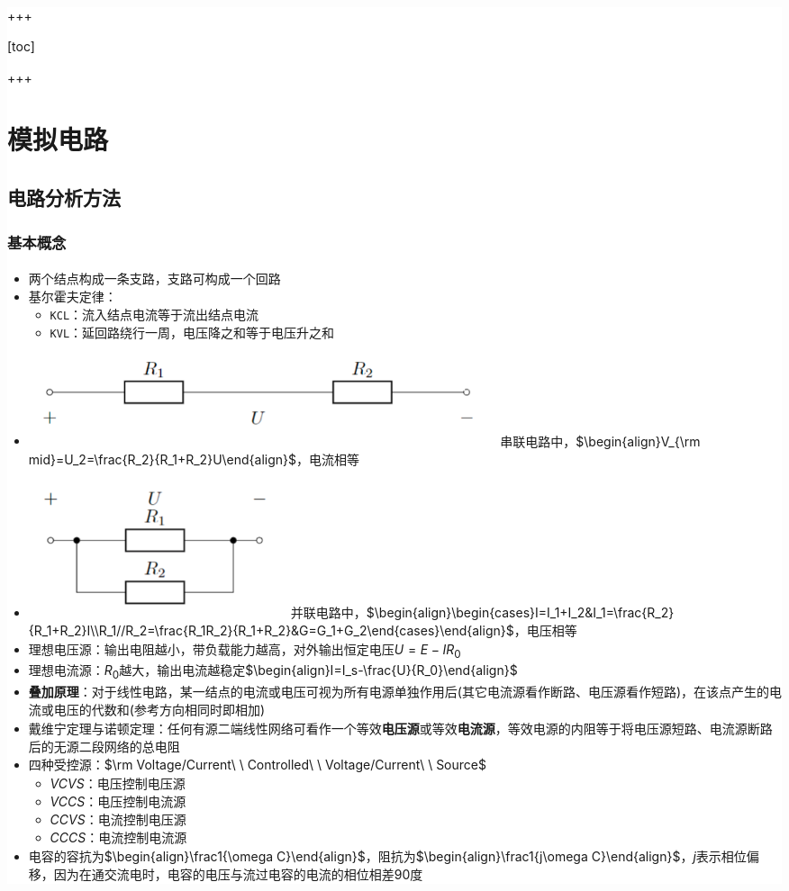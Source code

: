 +++

[toc]

+++

# 模拟电路

## 电路分析方法

### 基本概念

- 两个结点构成一条支路，支路可构成一个回路
- 基尔霍夫定律：
  - `KCL`：流入结点电流等于流出结点电流
  - `KVL`：延回路绕行一周，电压降之和等于电压升之和
- <img src=".\pictures\1.1_series.png" alt="1.1_series" style="zoom:75%;" />串联电路中，$\begin{align}V_{\rm mid}=U_2=\frac{R_2}{R_1+R_2}U\end{align}$，电流相等
- <img src=".\pictures\1.2_parallel.png" alt="1.2_parallel" style="zoom:75%;" />并联电路中，$\begin{align}\begin{cases}I=I_1+I_2&I_1=\frac{R_2}{R_1+R_2}I\\R_1//R_2=\frac{R_1R_2}{R_1+R_2}&G=G_1+G_2\end{cases}\end{align}$，电压相等
- 理想电压源：输出电阻越小，带负载能力越高，对外输出恒定电压$U=E-IR_0$
- 理想电流源：$R_0$越大，输出电流越稳定$\begin{align}I=I_s-\frac{U}{R_0}\end{align}$
- **叠加原理**：对于线性电路，某一结点的电流或电压可视为所有电源单独作用后(其它电流源看作断路、电压源看作短路)，在该点产生的电流或电压的代数和(参考方向相同时即相加)
- 戴维宁定理与诺顿定理：任何有源二端线性网络可看作一个等效**电压源**或等效**电流源**，等效电源的内阻等于将电压源短路、电流源断路后的无源二段网络的总电阻
- 四种受控源：$\rm Voltage/Current\ \ Controlled\ \ Voltage/Current\ \ Source$
  - $VCVS$：电压控制电压源
  - $VCCS$：电压控制电流源
  - $CCVS$：电流控制电压源
  - $CCCS$：电流控制电流源
- 电容的容抗为$\begin{align}\frac1{\omega C}\end{align}$，阻抗为$\begin{align}\frac1{j\omega C}\end{align}$，$j$表示相位偏移，因为在通交流电时，电容的电压与流过电容的电流的相位相差$90$度

